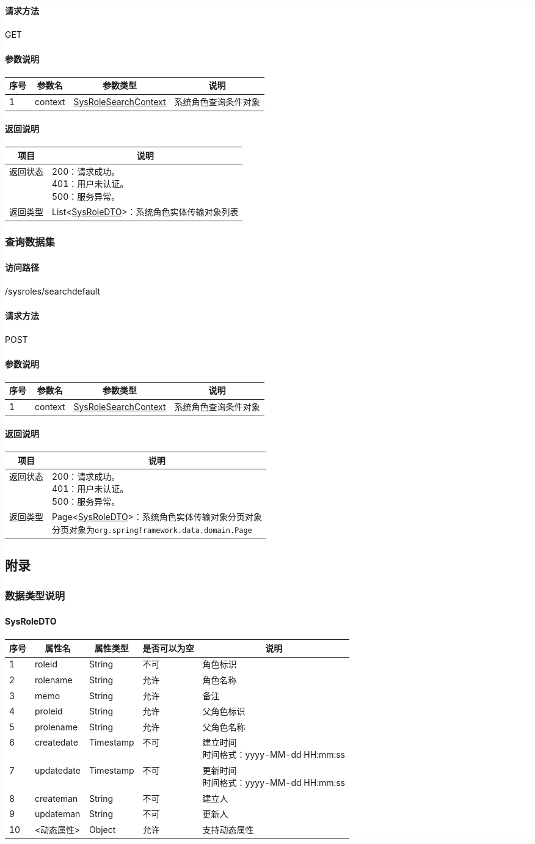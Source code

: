 #### 请求方法
GET

#### 参数说明
| 序号 | 参数名 | 参数类型 | 说明 |
| ---- | ---- | ---- | ---- |
| 1 | context | [SysRoleSearchContext](#SysRoleSearchContext) | 系统角色查询条件对象 |

#### 返回说明
| 项目 | 说明 |
| ---- | ---- |
| 返回状态 | 200：请求成功。<br>401：用户未认证。<br>500：服务异常。 |
| 返回类型 | List<[SysRoleDTO](#SysRoleDTO)>：系统角色实体传输对象列表 |

### 查询数据集
#### 访问路径
/sysroles/searchdefault

#### 请求方法
POST

#### 参数说明
| 序号 | 参数名 | 参数类型 | 说明 |
| ---- | ---- | ---- | ---- |
| 1 | context | [SysRoleSearchContext](#SysRoleSearchContext) | 系统角色查询条件对象 |

#### 返回说明
| 项目 | 说明 |
| ---- | ---- |
| 返回状态 | 200：请求成功。<br>401：用户未认证。<br>500：服务异常。 |
| 返回类型 | Page<[SysRoleDTO](#SysRoleDTO)>：系统角色实体传输对象分页对象<br>分页对象为`org.springframework.data.domain.Page` |

## 附录
### 数据类型说明
#### SysRoleDTO
| 序号 | 属性名 | 属性类型 | 是否可以为空 | 说明 |
| ---- | ---- | ---- | ---- | ---- |
| 1 | roleid | String | 不可 | 角色标识 |
| 2 | rolename | String | 允许 | 角色名称 |
| 3 | memo | String | 允许 | 备注 |
| 4 | proleid | String | 允许 | 父角色标识 |
| 5 | prolename | String | 允许 | 父角色名称 |
| 6 | createdate | Timestamp | 不可 | 建立时间<br>时间格式：yyyy-MM-dd HH:mm:ss |
| 7 | updatedate | Timestamp | 不可 | 更新时间<br>时间格式：yyyy-MM-dd HH:mm:ss |
| 8 | createman | String | 不可 | 建立人 |
| 9 | updateman | String | 不可 | 更新人 |
| 10 | <动态属性> | Object | 允许 | 支持动态属性 |

